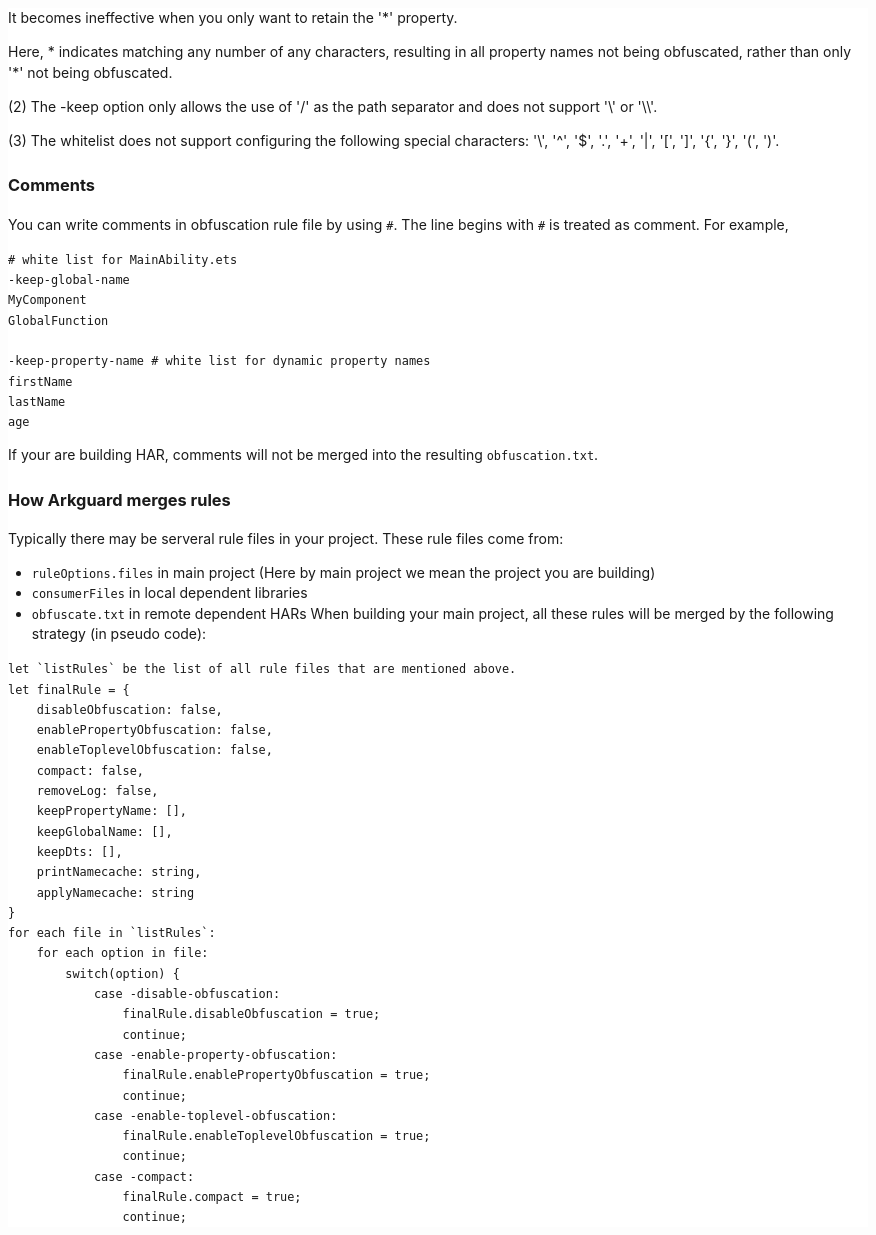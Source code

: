 It becomes ineffective when you only want to retain the '\*' property.

Here, \* indicates matching any number of any characters, resulting in all property names not being obfuscated, rather than only '\*' not being obfuscated.

(2) The -keep option only allows the use of '/' as the path separator and does not support '\\' or '\\\\'.

(3) The whitelist does not support configuring the following special characters: '\\', '\^', '\$', '\.', '\+', '\|', '\[', '\]', '\{', '\}', '\(', '\)'.

### Comments

You can write comments in obfuscation rule file by using `#`. The line begins with `#` is treated as comment.
For example,
```
# white list for MainAbility.ets
-keep-global-name
MyComponent
GlobalFunction

-keep-property-name # white list for dynamic property names
firstName
lastName
age
```
If your are building HAR, comments will not be merged into the resulting `obfuscation.txt`.

### How Arkguard merges rules
Typically there may be serveral rule files in your project. These rule files come from:
* `ruleOptions.files` in main project (Here by main project we mean the project you are building)
* `consumerFiles` in local dependent libraries
* `obfuscate.txt` in remote dependent HARs
When building your main project, all these rules will be merged by the following strategy (in pseudo code):
```
let `listRules` be the list of all rule files that are mentioned above.
let finalRule = {
    disableObfuscation: false,
    enablePropertyObfuscation: false,
    enableToplevelObfuscation: false,
    compact: false,
    removeLog: false,
    keepPropertyName: [],
    keepGlobalName: [],
    keepDts: [],
    printNamecache: string,
    applyNamecache: string
}
for each file in `listRules`:
    for each option in file:
        switch(option) {
            case -disable-obfuscation:
                finalRule.disableObfuscation = true;
                continue;
            case -enable-property-obfuscation:
                finalRule.enablePropertyObfuscation = true;
                continue;
            case -enable-toplevel-obfuscation:
                finalRule.enableToplevelObfuscation = true;
                continue;
            case -compact:
                finalRule.compact = true;
                continue;
```